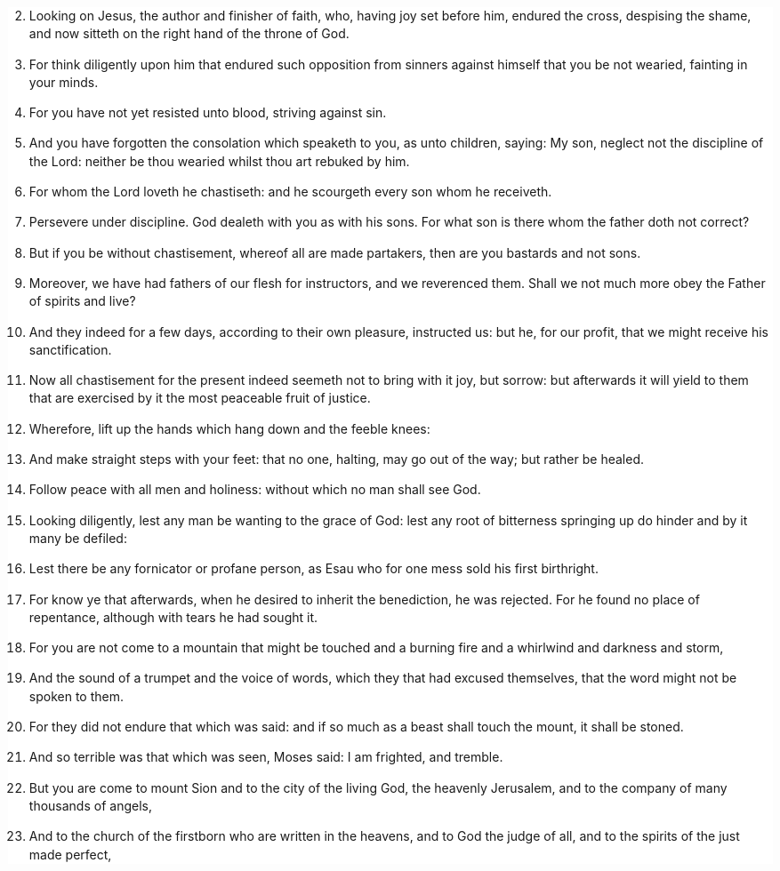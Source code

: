 2. Looking on Jesus, the author and finisher of faith, who, having joy set before him, endured the cross, despising the shame, and now sitteth on the right hand of the throne of God.

3. For think diligently upon him that endured such opposition from sinners against himself that you be not wearied, fainting in your minds.

4. For you have not yet resisted unto blood, striving against sin.

5. And you have forgotten the consolation which speaketh to you, as unto children, saying: My son, neglect not the discipline of the Lord: neither be thou wearied whilst thou art rebuked by him.

6. For whom the Lord loveth he chastiseth: and he scourgeth every son whom he receiveth.

7. Persevere under discipline. God dealeth with you as with his sons. For what son is there whom the father doth not correct?

8. But if you be without chastisement, whereof all are made partakers, then are you bastards and not sons.

9. Moreover, we have had fathers of our flesh for instructors, and we reverenced them. Shall we not much more obey the Father of spirits and live?

10. And they indeed for a few days, according to their own pleasure, instructed us: but he, for our profit, that we might receive his sanctification.

11. Now all chastisement for the present indeed seemeth not to bring with it joy, but sorrow: but afterwards it will yield to them that are exercised by it the most peaceable fruit of justice.

12. Wherefore, lift up the hands which hang down and the feeble knees:

13. And make straight steps with your feet: that no one, halting, may go out of the way; but rather be healed.

14. Follow peace with all men and holiness: without which no man shall see God.

15. Looking diligently, lest any man be wanting to the grace of God: lest any root of bitterness springing up do hinder and by it many be defiled:

16. Lest there be any fornicator or profane person, as Esau who for one mess sold his first birthright.

17. For know ye that afterwards, when he desired to inherit the benediction, he was rejected. For he found no place of repentance, although with tears he had sought it.

18. For you are not come to a mountain that might be touched and a burning fire and a whirlwind and darkness and storm,

19. And the sound of a trumpet and the voice of words, which they that had excused themselves, that the word might not be spoken to them.

20. For they did not endure that which was said: and if so much as a beast shall touch the mount, it shall be stoned.

21. And so terrible was that which was seen, Moses said: I am frighted, and tremble.

22. But you are come to mount Sion and to the city of the living God, the heavenly Jerusalem, and to the company of many thousands of angels,

23. And to the church of the firstborn who are written in the heavens, and to God the judge of all, and to the spirits of the just made perfect,
